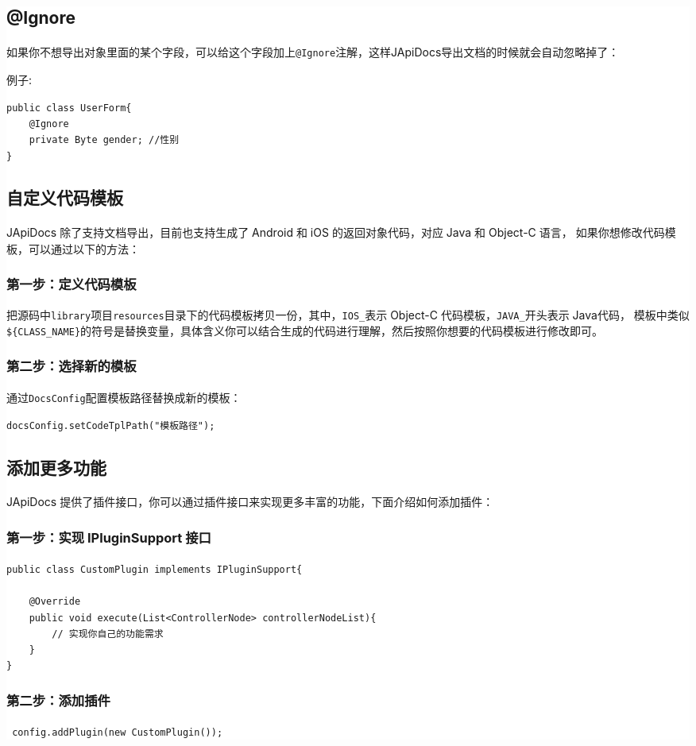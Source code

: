 ## **@Ignore**

如果你不想导出对象里面的某个字段，可以给这个字段加上`@Ignore`注解，这样JApiDocs导出文档的时候就会自动忽略掉了：

例子:

```
public class UserForm{
    @Ignore
    private Byte gender; //性别
}
```

## **自定义代码模板**

JApiDocs 除了支持文档导出，目前也支持生成了 Android 和 iOS 的返回对象代码，对应 Java 和 Object-C 语言， 如果你想修改代码模板，可以通过以下的方法：

### **第一步：定义代码模板**

把源码中`library`项目`resources`目录下的代码模板拷贝一份，其中，`IOS_`表示 Object-C 代码模板，`JAVA_`开头表示 Java代码， 模板中类似`${CLASS_NAME}`的符号是替换变量，具体含义你可以结合生成的代码进行理解，然后按照你想要的代码模板进行修改即可。

### **第二步：选择新的模板**

通过`DocsConfig`配置模板路径替换成新的模板：

```
docsConfig.setCodeTplPath("模板路径");
```

## **添加更多功能**

JApiDocs 提供了插件接口，你可以通过插件接口来实现更多丰富的功能，下面介绍如何添加插件：

### **第一步：实现 IPluginSupport 接口**

```
public class CustomPlugin implements IPluginSupport{

    @Override
    public void execute(List<ControllerNode> controllerNodeList){
        // 实现你自己的功能需求
    }
}
```

### **第二步：添加插件**

```
 config.addPlugin(new CustomPlugin());
```
